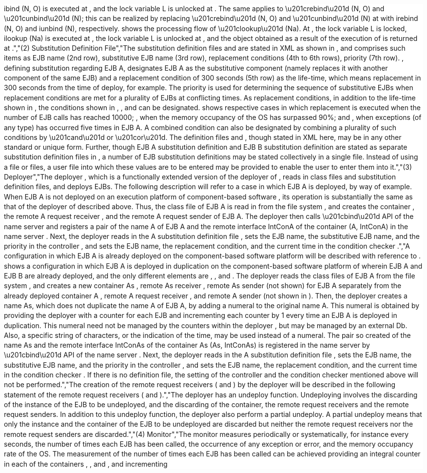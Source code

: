 ibind (N, O) is executed at , and the lock variable L is unlocked at . The same applies to \u201crebind\u201d (N, O) and \u201cunbind\u201d (N); this can be realized by replacing \u201crebind\u201d (N, O) and \u201cunbind\u201d (N) at  with irebind (N, O) and iunbind (N), respectively.  shows the processing flow of \u201clookup\u201d (Na). At , the lock variable L is locked, ilookup (Na) is executed at , the lock variable L is unlocked at , and the object obtained as a result of the execution of  is returned at .","(2) Substitution Definition File","The substitution definition files  and  are stated in XML as shown in , and comprises such items as EJB name (2nd row), substitutive EJB name (3rd row), replacement conditions (4th to 6th rows), priority (7th row). , defining substitution regarding EJB A, designates EJB A as the substitutive component (namely replaces it with another component of the same EJB) and a replacement condition of 300 seconds (5th row) as the life-time, which means replacement in 300 seconds from the time of deploy, for example. The priority is used for determining the sequence of substitutive EJBs when replacement conditions are met for a plurality of EJBs at conflicting times. As replacement conditions, in addition to the life-time shown in , the conditions shown in , , and  can be designated.  shows respective cases in which replacement is executed when the number of EJB calls has reached 10000; , when the memory occupancy of the OS has surpassed 90%; and , when exceptions (of any type) has occurred five times in EJB A. A combined condition can also be designated by combining a plurality of such conditions by \u201cand\u201d or \u201cor\u201d. The definition files  and , though stated in XML here, may be in any other standard or unique form. Further, though EJB A substitution definition and EJB B substitution definition are stated as separate substitution definition files in , a number of EJB substitution definitions may be stated collectively in a single file. Instead of using a file or files, a user file into which these values are to be entered may be provided to enable the user to enter them into it.","(3) Deployer","The deployer , which is a functionally extended version of the deployer  of , reads in class files and substitution definition files, and deploys EJBs. The following description will refer to a case in which EJB A is deployed, by way of example. When EJB A is not deployed on an execution platform of component-based software , its operation is substantially the same as that of the deployer  of  described above. Thus, the class file  of EJB A is read in from the file system , and creates the container , the remote A request receiver , and the remote A request sender  of EJB A. The deployer then calls \u201cbind\u201d API of the name server  and registers a pair of the name A of EJB A and the remote interface IntConA of the container  (A, IntConA) in the name server . Next, the deployer reads in the A substitution definition file , sets the EJB name, the substitutive EJB name, and the priority in the controller , and sets the EJB name, the replacement condition, and the current time in the condition checker .","A configuration in which EJB A is already deployed on the component-based software platform  will be described with reference to .  shows a configuration in which EJB A is deployed in duplication on the component-based software platform  of  wherein EJB A and EJB B are already deployed, and the only different elements are , , and . The deployer  reads the class files of EJB A from the file system , and creates a new container As , remote As receiver , remote As sender (not shown) for EJB A separately from the already deployed container A , remote A request receiver , and remote A sender (not shown in ). Then, the deployer  creates a name As, which does not duplicate the name A of EJB A, by adding a numeral to the original name A. This numeral is obtained by providing the deployer  with a counter for each EJB and incrementing each counter by 1 every time an EJB A is deployed in duplication. This numeral need not be managed by the counters within the deployer , but may be managed by an external Db. Also, a specific string of characters, or the indication of the time, may be used instead of a numeral. The pair so created of the name As and the remote interface IntConAs of the container As  (As, IntConAs) is registered in the name server  by \u201cbind\u201d API of the name server . Next, the deployer  reads in the A substitution definition file , sets the EJB name, the substitutive EJB name, and the priority in the controller , and sets the EJB name, the replacement condition, and the current time in the condition checker . If there is no definition file, the setting of the controller  and the condition checker  mentioned above will not be performed.","The creation of the remote request receivers ( and ) by the deployer  will be described in the following statement of the remote request receivers ( and ).","The deployer  has an undeploy function. Undeploying involves the discarding of the instance of the EJB to be undeployed, and the discarding of the container, the remote request receivers and the remote request senders. In addition to this undeploy function, the deployer  also perform a partial undeploy. A partial undeploy means that only the instance and the container of the EJB to be undeployed are discarded but neither the remote request receivers nor the remote request senders are discarded.","(4) Monitor","The monitor  measures periodically or systematically, for instance every  seconds, the number of times each EJB has been called, the occurrence of any exception or error, and the memory occupancy rate of the OS. The measurement of the number of times each EJB has been called can be achieved providing an integral counter in each of the containers , , and , and incrementing